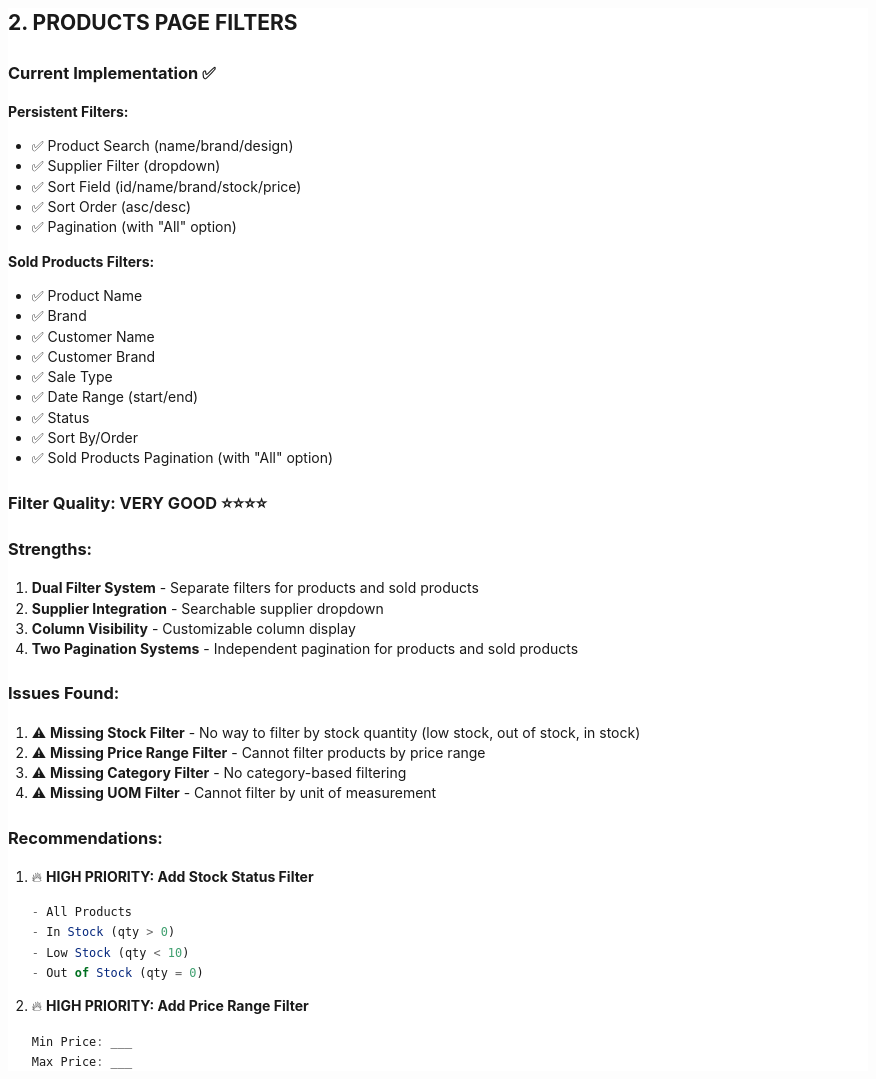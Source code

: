 
## 2. PRODUCTS PAGE FILTERS

### Current Implementation ✅
**Persistent Filters:**
- ✅ Product Search (name/brand/design)
- ✅ Supplier Filter (dropdown)
- ✅ Sort Field (id/name/brand/stock/price)
- ✅ Sort Order (asc/desc)
- ✅ Pagination (with "All" option)

**Sold Products Filters:**
- ✅ Product Name
- ✅ Brand
- ✅ Customer Name
- ✅ Customer Brand
- ✅ Sale Type
- ✅ Date Range (start/end)
- ✅ Status
- ✅ Sort By/Order
- ✅ Sold Products Pagination (with "All" option)

### Filter Quality: VERY GOOD ⭐⭐⭐⭐

### Strengths:
1. **Dual Filter System** - Separate filters for products and sold products
2. **Supplier Integration** - Searchable supplier dropdown
3. **Column Visibility** - Customizable column display
4. **Two Pagination Systems** - Independent pagination for products and sold products

### Issues Found:
1. ⚠️ **Missing Stock Filter** - No way to filter by stock quantity (low stock, out of stock, in stock)
2. ⚠️ **Missing Price Range Filter** - Cannot filter products by price range
3. ⚠️ **Missing Category Filter** - No category-based filtering
4. ⚠️ **Missing UOM Filter** - Cannot filter by unit of measurement

### Recommendations:
1. 🔥 **HIGH PRIORITY: Add Stock Status Filter**
   ```javascript
   - All Products
   - In Stock (qty > 0)
   - Low Stock (qty < 10)
   - Out of Stock (qty = 0)
   ```

2. 🔥 **HIGH PRIORITY: Add Price Range Filter**
   ```javascript
   Min Price: ___
   Max Price: ___
   ```
